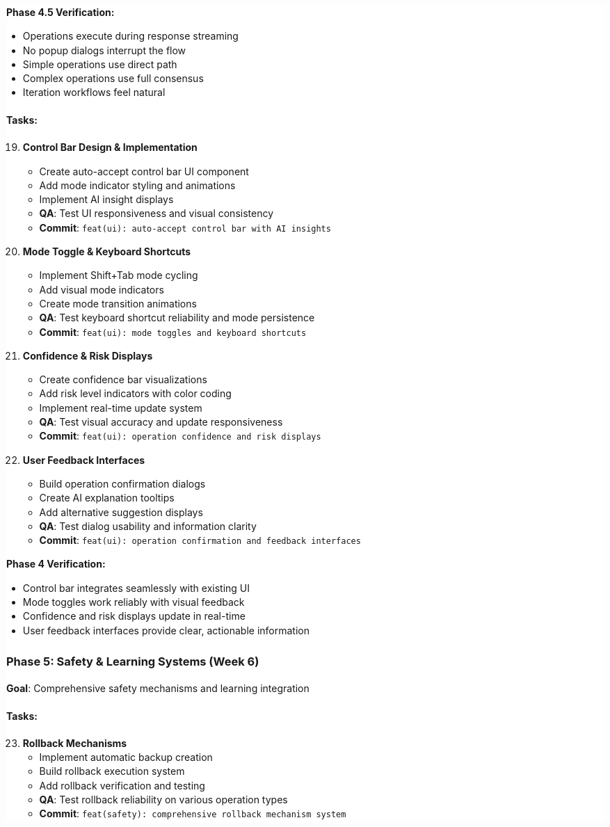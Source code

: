 **Phase 4.5 Verification:**
- Operations execute during response streaming
- No popup dialogs interrupt the flow
- Simple operations use direct path
- Complex operations use full consensus
- Iteration workflows feel natural

#### Tasks:
19. **Control Bar Design & Implementation**
    - Create auto-accept control bar UI component
    - Add mode indicator styling and animations
    - Implement AI insight displays
    - **QA**: Test UI responsiveness and visual consistency
    - **Commit**: `feat(ui): auto-accept control bar with AI insights`

20. **Mode Toggle & Keyboard Shortcuts**
    - Implement Shift+Tab mode cycling
    - Add visual mode indicators
    - Create mode transition animations
    - **QA**: Test keyboard shortcut reliability and mode persistence
    - **Commit**: `feat(ui): mode toggles and keyboard shortcuts`

21. **Confidence & Risk Displays**
    - Create confidence bar visualizations
    - Add risk level indicators with color coding
    - Implement real-time update system
    - **QA**: Test visual accuracy and update responsiveness
    - **Commit**: `feat(ui): operation confidence and risk displays`

22. **User Feedback Interfaces**
    - Build operation confirmation dialogs
    - Create AI explanation tooltips
    - Add alternative suggestion displays
    - **QA**: Test dialog usability and information clarity
    - **Commit**: `feat(ui): operation confirmation and feedback interfaces`

**Phase 4 Verification:**
- Control bar integrates seamlessly with existing UI
- Mode toggles work reliably with visual feedback
- Confidence and risk displays update in real-time
- User feedback interfaces provide clear, actionable information

### Phase 5: Safety & Learning Systems (Week 6)
**Goal**: Comprehensive safety mechanisms and learning integration

#### Tasks:
23. **Rollback Mechanisms**
    - Implement automatic backup creation
    - Build rollback execution system
    - Add rollback verification and testing
    - **QA**: Test rollback reliability on various operation types
    - **Commit**: `feat(safety): comprehensive rollback mechanism system`
